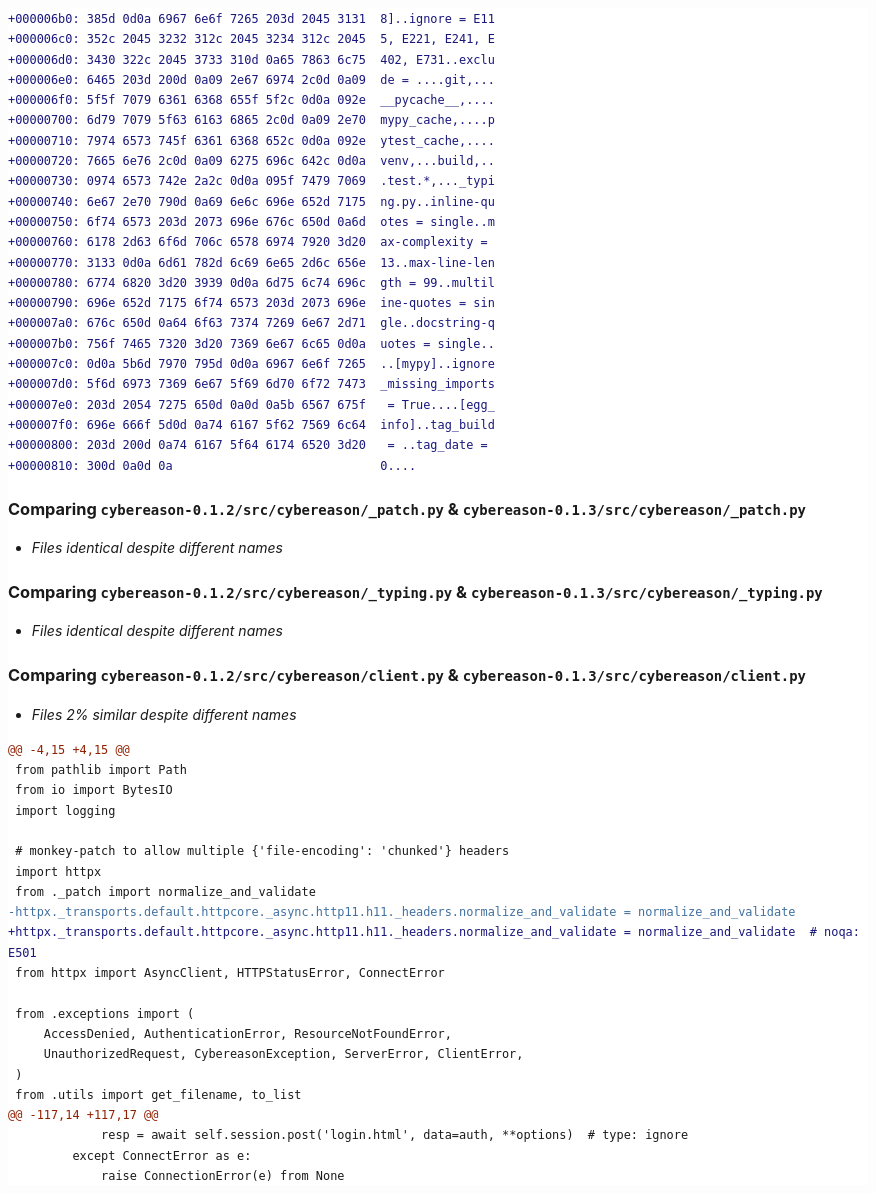 ```diff
+000006b0: 385d 0d0a 6967 6e6f 7265 203d 2045 3131  8]..ignore = E11
+000006c0: 352c 2045 3232 312c 2045 3234 312c 2045  5, E221, E241, E
+000006d0: 3430 322c 2045 3733 310d 0a65 7863 6c75  402, E731..exclu
+000006e0: 6465 203d 200d 0a09 2e67 6974 2c0d 0a09  de = ....git,...
+000006f0: 5f5f 7079 6361 6368 655f 5f2c 0d0a 092e  __pycache__,....
+00000700: 6d79 7079 5f63 6163 6865 2c0d 0a09 2e70  mypy_cache,....p
+00000710: 7974 6573 745f 6361 6368 652c 0d0a 092e  ytest_cache,....
+00000720: 7665 6e76 2c0d 0a09 6275 696c 642c 0d0a  venv,...build,..
+00000730: 0974 6573 742e 2a2c 0d0a 095f 7479 7069  .test.*,..._typi
+00000740: 6e67 2e70 790d 0a69 6e6c 696e 652d 7175  ng.py..inline-qu
+00000750: 6f74 6573 203d 2073 696e 676c 650d 0a6d  otes = single..m
+00000760: 6178 2d63 6f6d 706c 6578 6974 7920 3d20  ax-complexity = 
+00000770: 3133 0d0a 6d61 782d 6c69 6e65 2d6c 656e  13..max-line-len
+00000780: 6774 6820 3d20 3939 0d0a 6d75 6c74 696c  gth = 99..multil
+00000790: 696e 652d 7175 6f74 6573 203d 2073 696e  ine-quotes = sin
+000007a0: 676c 650d 0a64 6f63 7374 7269 6e67 2d71  gle..docstring-q
+000007b0: 756f 7465 7320 3d20 7369 6e67 6c65 0d0a  uotes = single..
+000007c0: 0d0a 5b6d 7970 795d 0d0a 6967 6e6f 7265  ..[mypy]..ignore
+000007d0: 5f6d 6973 7369 6e67 5f69 6d70 6f72 7473  _missing_imports
+000007e0: 203d 2054 7275 650d 0a0d 0a5b 6567 675f   = True....[egg_
+000007f0: 696e 666f 5d0d 0a74 6167 5f62 7569 6c64  info]..tag_build
+00000800: 203d 200d 0a74 6167 5f64 6174 6520 3d20   = ..tag_date = 
+00000810: 300d 0a0d 0a                             0....
```

### Comparing `cybereason-0.1.2/src/cybereason/_patch.py` & `cybereason-0.1.3/src/cybereason/_patch.py`

 * *Files identical despite different names*

### Comparing `cybereason-0.1.2/src/cybereason/_typing.py` & `cybereason-0.1.3/src/cybereason/_typing.py`

 * *Files identical despite different names*

### Comparing `cybereason-0.1.2/src/cybereason/client.py` & `cybereason-0.1.3/src/cybereason/client.py`

 * *Files 2% similar despite different names*

```diff
@@ -4,15 +4,15 @@
 from pathlib import Path
 from io import BytesIO
 import logging
 
 # monkey-patch to allow multiple {'file-encoding': 'chunked'} headers
 import httpx
 from ._patch import normalize_and_validate
-httpx._transports.default.httpcore._async.http11.h11._headers.normalize_and_validate = normalize_and_validate
+httpx._transports.default.httpcore._async.http11.h11._headers.normalize_and_validate = normalize_and_validate  # noqa: E501
 from httpx import AsyncClient, HTTPStatusError, ConnectError
 
 from .exceptions import (
     AccessDenied, AuthenticationError, ResourceNotFoundError,
     UnauthorizedRequest, CybereasonException, ServerError, ClientError,
 )
 from .utils import get_filename, to_list
@@ -117,14 +117,17 @@
             resp = await self.session.post('login.html', data=auth, **options)  # type: ignore
         except ConnectError as e:
             raise ConnectionError(e) from None
```